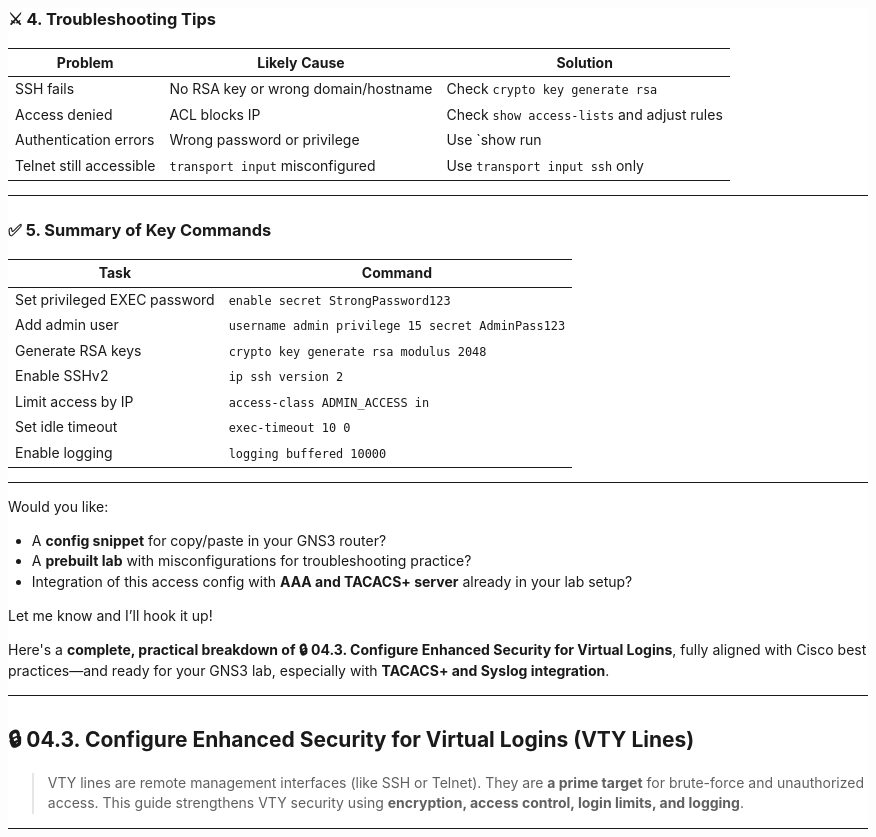 
### ⚔️ 4. **Troubleshooting Tips**

| Problem | Likely Cause | Solution |
|--------|--------------|----------|
| SSH fails | No RSA key or wrong domain/hostname | Check `crypto key generate rsa` |
| Access denied | ACL blocks IP | Check `show access-lists` and adjust rules |
| Authentication errors | Wrong password or privilege | Use `show run | include username` |
| Telnet still accessible | `transport input` misconfigured | Use `transport input ssh` only |

---

### ✅ 5. **Summary of Key Commands**

| Task | Command |
|------|---------|
| Set privileged EXEC password | `enable secret StrongPassword123` |
| Add admin user | `username admin privilege 15 secret AdminPass123` |
| Generate RSA keys | `crypto key generate rsa modulus 2048` |
| Enable SSHv2 | `ip ssh version 2` |
| Limit access by IP | `access-class ADMIN_ACCESS in` |
| Set idle timeout | `exec-timeout 10 0` |
| Enable logging | `logging buffered 10000` |

---

Would you like:
- A **config snippet** for copy/paste in your GNS3 router?
- A **prebuilt lab** with misconfigurations for troubleshooting practice?
- Integration of this access config with **AAA and TACACS+ server** already in your lab setup?

Let me know and I’ll hook it up!


Here's a **complete, practical breakdown of 🔒 04.3. Configure Enhanced Security for Virtual Logins**, fully aligned with Cisco best practices—and ready for your GNS3 lab, especially with **TACACS+ and Syslog integration**.

---

## 🔒 **04.3. Configure Enhanced Security for Virtual Logins (VTY Lines)**

> VTY lines are remote management interfaces (like SSH or Telnet). They are **a prime target** for brute-force and unauthorized access. This guide strengthens VTY security using **encryption, access control, login limits, and logging**.

---